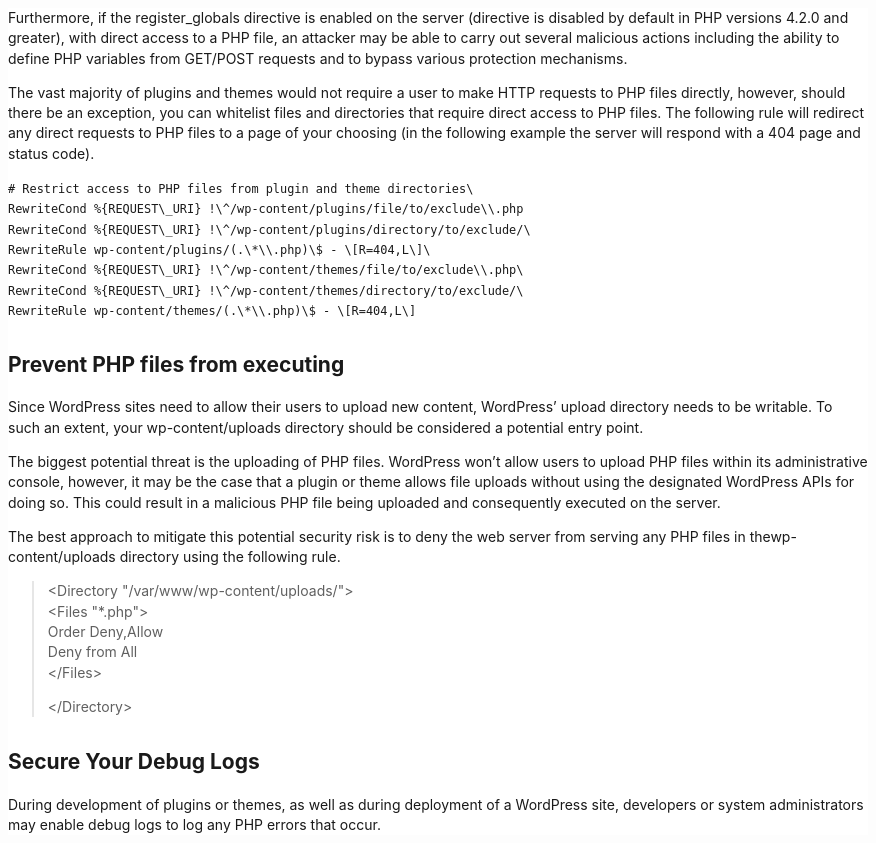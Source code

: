 Furthermore, if the register\_globals directive is enabled on the server
(directive is disabled by default in PHP versions 4.2.0 and greater),
with direct access to a PHP file, an attacker may be able to carry out
several malicious actions including the ability to define PHP variables
from GET/POST requests and to bypass various protection mechanisms.

The vast majority of plugins and themes would not require a user to make
HTTP requests to PHP files directly, however, should there be an
exception, you can whitelist files and directories that require direct
access to PHP files. The following rule will redirect any direct
requests to PHP files to a page of your choosing (in the following
example the server will respond with a 404 page and status code).

	# Restrict access to PHP files from plugin and theme directories\
	RewriteCond %{REQUEST\_URI} !\^/wp-content/plugins/file/to/exclude\\.php
	RewriteCond %{REQUEST\_URI} !\^/wp-content/plugins/directory/to/exclude/\
	RewriteRule wp-content/plugins/(.\*\\.php)\$ - \[R=404,L\]\
	RewriteCond %{REQUEST\_URI} !\^/wp-content/themes/file/to/exclude\\.php\
	RewriteCond %{REQUEST\_URI} !\^/wp-content/themes/directory/to/exclude/\
	RewriteRule wp-content/themes/(.\*\\.php)\$ - \[R=404,L\]

## Prevent PHP files from executing

Since WordPress sites need to allow their users to upload new content,
WordPress’ upload directory needs to be writable. To such an extent,
your wp-content/uploads directory should be considered a potential entry
point.

The biggest potential threat is the uploading of PHP files. WordPress
won’t allow users to upload PHP files within its administrative console,
however, it may be the case that a plugin or theme allows file uploads
without using the designated WordPress APIs for doing so. This could
result in a malicious PHP file being uploaded and consequently executed
on the server.

The best approach to mitigate this potential security risk is to deny
the web server from serving any PHP files in thewp-content/uploads
directory using the following rule.

> &lt;Directory "/var/www/wp-content/uploads/"&gt;\
> &lt;Files "\*.php"&gt;\
> Order Deny,Allow\
> Deny from All\
> &lt;/Files&gt;
>
> &lt;/Directory&gt;

## Secure Your Debug Logs

During development of plugins or themes, as well as during deployment of
a WordPress site, developers or system administrators may enable debug
logs to log any PHP errors that occur.
